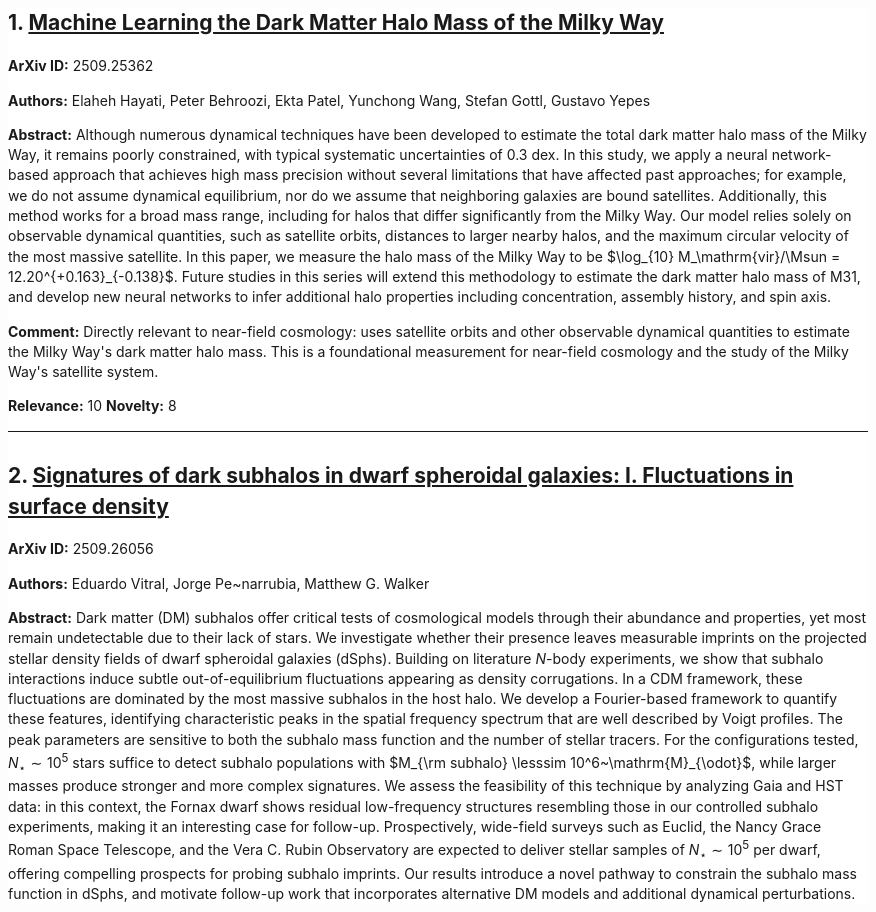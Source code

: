 
## 1. [Machine Learning the Dark Matter Halo Mass of the Milky Way](https://arxiv.org/abs/2509.25362) <a id="link1"></a>

**ArXiv ID:** 2509.25362

**Authors:** Elaheh Hayati, Peter Behroozi, Ekta Patel, Yunchong Wang, Stefan Gottl, Gustavo Yepes

**Abstract:** Although numerous dynamical techniques have been developed to estimate the total dark matter halo mass of the Milky Way, it remains poorly constrained, with typical systematic uncertainties of 0.3 dex. In this study, we apply a neural network-based approach that achieves high mass precision without several limitations that have affected past approaches; for example, we do not assume dynamical equilibrium, nor do we assume that neighboring galaxies are bound satellites. Additionally, this method works for a broad mass range, including for halos that differ significantly from the Milky Way. Our model relies solely on observable dynamical quantities, such as satellite orbits, distances to larger nearby halos, and the maximum circular velocity of the most massive satellite. In this paper, we measure the halo mass of the Milky Way to be $\log_{10} M_\mathrm{vir}/\Msun = 12.20^{+0.163}_{-0.138}$. Future studies in this series will extend this methodology to estimate the dark matter halo mass of M31, and develop new neural networks to infer additional halo properties including concentration, assembly history, and spin axis.

**Comment:** Directly relevant to near-field cosmology: uses satellite orbits and other observable dynamical quantities to estimate the Milky Way's dark matter halo mass. This is a foundational measurement for near-field cosmology and the study of the Milky Way's satellite system.

**Relevance:** 10
**Novelty:** 8

---

## 2. [Signatures of dark subhalos in dwarf spheroidal galaxies: I. Fluctuations in surface density](https://arxiv.org/abs/2509.26056) <a id="link2"></a>

**ArXiv ID:** 2509.26056

**Authors:** Eduardo Vitral, Jorge Pe\~narrubia, Matthew G. Walker

**Abstract:** Dark matter (DM) subhalos offer critical tests of cosmological models through their abundance and properties, yet most remain undetectable due to their lack of stars. We investigate whether their presence leaves measurable imprints on the projected stellar density fields of dwarf spheroidal galaxies (dSphs). Building on literature $N$-body experiments, we show that subhalo interactions induce subtle out-of-equilibrium fluctuations appearing as density corrugations. In a CDM framework, these fluctuations are dominated by the most massive subhalos in the host halo. We develop a Fourier-based framework to quantify these features, identifying characteristic peaks in the spatial frequency spectrum that are well described by Voigt profiles. The peak parameters are sensitive to both the subhalo mass function and the number of stellar tracers. For the configurations tested, $N_{\star} \sim 10^5$ stars suffice to detect subhalo populations with $M_{\rm subhalo} \lesssim 10^6~\mathrm{M}_{\odot}$, while larger masses produce stronger and more complex signatures. We assess the feasibility of this technique by analyzing Gaia and HST data: in this context, the Fornax dwarf shows residual low-frequency structures resembling those in our controlled subhalo experiments, making it an interesting case for follow-up. Prospectively, wide-field surveys such as Euclid, the Nancy Grace Roman Space Telescope, and the Vera C. Rubin Observatory are expected to deliver stellar samples of $N_{\star} \sim 10^5$ per dwarf, offering compelling prospects for probing subhalo imprints. Our results introduce a novel pathway to constrain the subhalo mass function in dSphs, and motivate follow-up work that incorporates alternative DM models and additional dynamical perturbations.
